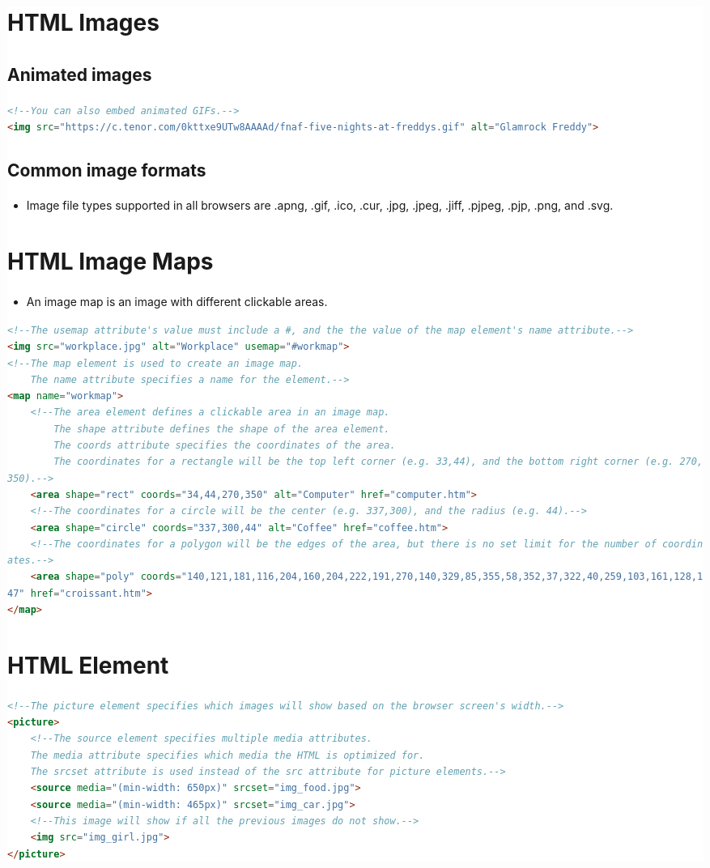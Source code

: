 # HTML Images
## Animated images
```html
<!--You can also embed animated GIFs.-->
<img src="https://c.tenor.com/0kttxe9UTw8AAAAd/fnaf-five-nights-at-freddys.gif" alt="Glamrock Freddy">
```

## Common image formats
- Image file types supported in all browsers are .apng, .gif, .ico, .cur, .jpg, .jpeg, .jiff, .pjpeg, .pjp, .png, and .svg.

# HTML Image Maps
- An image map is an image with different clickable areas.
```html
<!--The usemap attribute's value must include a #, and the the value of the map element's name attribute.-->
<img src="workplace.jpg" alt="Workplace" usemap="#workmap">
<!--The map element is used to create an image map.
    The name attribute specifies a name for the element.-->
<map name="workmap">
    <!--The area element defines a clickable area in an image map.
        The shape attribute defines the shape of the area element.
        The coords attribute specifies the coordinates of the area.
        The coordinates for a rectangle will be the top left corner (e.g. 33,44), and the bottom right corner (e.g. 270,350).-->
    <area shape="rect" coords="34,44,270,350" alt="Computer" href="computer.htm">
    <!--The coordinates for a circle will be the center (e.g. 337,300), and the radius (e.g. 44).-->
    <area shape="circle" coords="337,300,44" alt="Coffee" href="coffee.htm">
    <!--The coordinates for a polygon will be the edges of the area, but there is no set limit for the number of coordinates.-->
    <area shape="poly" coords="140,121,181,116,204,160,204,222,191,270,140,329,85,355,58,352,37,322,40,259,103,161,128,147" href="croissant.htm">
</map>
```

# HTML <picture> Element
```html
<!--The picture element specifies which images will show based on the browser screen's width.-->
<picture>
    <!--The source element specifies multiple media attributes.
    The media attribute specifies which media the HTML is optimized for.
    The srcset attribute is used instead of the src attribute for picture elements.-->
    <source media="(min-width: 650px)" srcset="img_food.jpg">
    <source media="(min-width: 465px)" srcset="img_car.jpg">
    <!--This image will show if all the previous images do not show.-->
    <img src="img_girl.jpg">
</picture>
```

